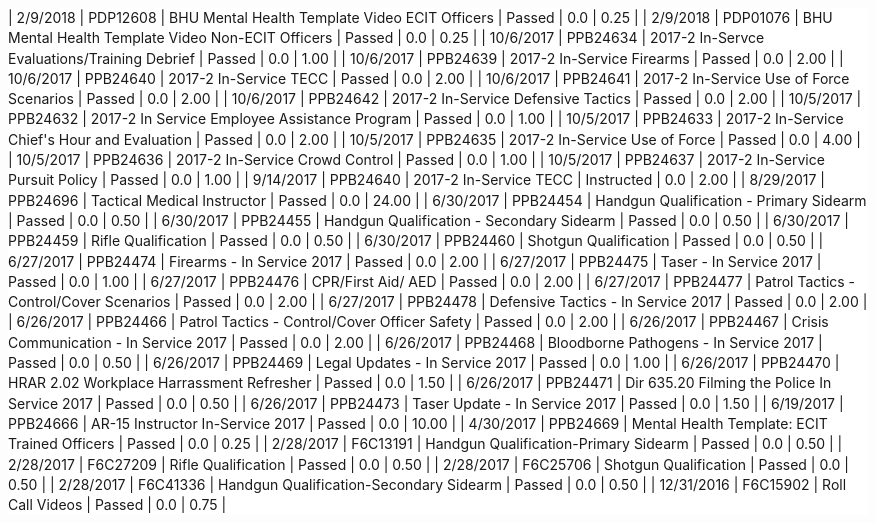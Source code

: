| 2/9/2018 | PDP12608 | BHU Mental Health Template Video ECIT Officers | Passed | 0.0 | 0.25 |
| 2/9/2018 | PDP01076 | BHU Mental Health Template Video Non-ECIT Officers | Passed | 0.0 | 0.25 |
| 10/6/2017 | PPB24634 | 2017-2 In-Servce Evaluations/Training Debrief | Passed | 0.0 | 1.00 |
| 10/6/2017 | PPB24639 | 2017-2 In-Service Firearms | Passed | 0.0 | 2.00 |
| 10/6/2017 | PPB24640 | 2017-2 In-Service TECC | Passed | 0.0 | 2.00 |
| 10/6/2017 | PPB24641 | 2017-2 In-Service Use of Force Scenarios | Passed | 0.0 | 2.00 |
| 10/6/2017 | PPB24642 | 2017-2 In-Service Defensive Tactics | Passed | 0.0 | 2.00 |
| 10/5/2017 | PPB24632 | 2017-2 In Service Employee Assistance Program | Passed | 0.0 | 1.00 |
| 10/5/2017 | PPB24633 | 2017-2 In-Service Chief's Hour and Evaluation | Passed | 0.0 | 2.00 |
| 10/5/2017 | PPB24635 | 2017-2 In-Service Use of Force | Passed | 0.0 | 4.00 |
| 10/5/2017 | PPB24636 | 2017-2 In-Service Crowd Control | Passed | 0.0 | 1.00 |
| 10/5/2017 | PPB24637 | 2017-2 In-Service Pursuit Policy | Passed | 0.0 | 1.00 |
| 9/14/2017 | PPB24640 | 2017-2 In-Service TECC | Instructed | 0.0 | 2.00 |
| 8/29/2017 | PPB24696 | Tactical Medical Instructor | Passed | 0.0 | 24.00 |
| 6/30/2017 | PPB24454 | Handgun Qualification - Primary Sidearm | Passed | 0.0 | 0.50 |
| 6/30/2017 | PPB24455 | Handgun Qualification - Secondary Sidearm | Passed | 0.0 | 0.50 |
| 6/30/2017 | PPB24459 | Rifle Qualification | Passed | 0.0 | 0.50 |
| 6/30/2017 | PPB24460 | Shotgun Qualification | Passed | 0.0 | 0.50 |
| 6/27/2017 | PPB24474 | Firearms - In Service 2017 | Passed | 0.0 | 2.00 |
| 6/27/2017 | PPB24475 | Taser - In Service 2017 | Passed | 0.0 | 1.00 |
| 6/27/2017 | PPB24476 | CPR/First Aid/ AED | Passed | 0.0 | 2.00 |
| 6/27/2017 | PPB24477 | Patrol Tactics - Control/Cover Scenarios | Passed | 0.0 | 2.00 |
| 6/27/2017 | PPB24478 | Defensive Tactics - In Service 2017 | Passed | 0.0 | 2.00 |
| 6/26/2017 | PPB24466 | Patrol Tactics - Control/Cover Officer Safety | Passed | 0.0 | 2.00 |
| 6/26/2017 | PPB24467 | Crisis Communication - In Service 2017 | Passed | 0.0 | 2.00 |
| 6/26/2017 | PPB24468 | Bloodborne Pathogens - In Service 2017 | Passed | 0.0 | 0.50 |
| 6/26/2017 | PPB24469 | Legal Updates - In Service 2017 | Passed | 0.0 | 1.00 |
| 6/26/2017 | PPB24470 | HRAR 2.02 Workplace Harrassment Refresher | Passed | 0.0 | 1.50 |
| 6/26/2017 | PPB24471 | Dir 635.20 Filming the Police In Service 2017 | Passed | 0.0 | 0.50 |
| 6/26/2017 | PPB24473 | Taser Update - In Service 2017 | Passed | 0.0 | 1.50 |
| 6/19/2017 | PPB24666 | AR-15 Instructor In-Service 2017 | Passed | 0.0 | 10.00 |
| 4/30/2017 | PPB24669 | Mental Health Template: ECIT Trained Officers | Passed | 0.0 | 0.25 |
| 2/28/2017 | F6C13191 | Handgun Qualification-Primary Sidearm | Passed | 0.0 | 0.50 |
| 2/28/2017 | F6C27209 | Rifle Qualification | Passed | 0.0 | 0.50 |
| 2/28/2017 | F6C25706 | Shotgun Qualification | Passed | 0.0 | 0.50 |
| 2/28/2017 | F6C41336 | Handgun Qualification-Secondary Sidearm | Passed | 0.0 | 0.50 |
| 12/31/2016 | F6C15902 | Roll Call Videos | Passed | 0.0 | 0.75 |